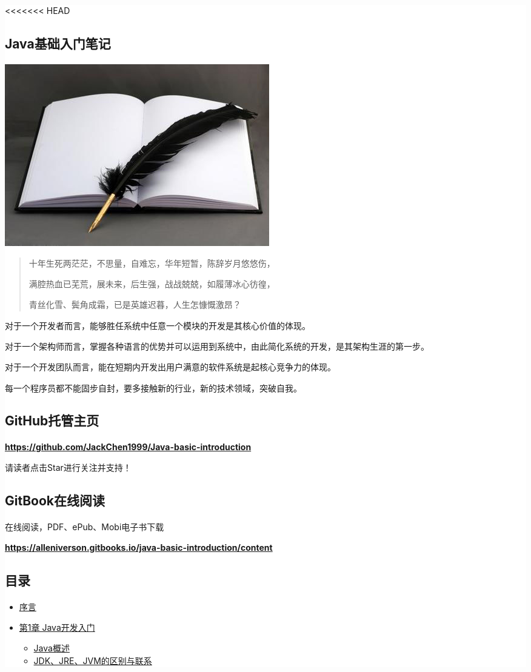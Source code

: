 <<<<<<< HEAD
## Java基础入门笔记

![](assets/note.jpg)

> 十年生死两茫茫，不思量，自难忘，华年短暂，陈辞岁月悠悠伤，
>
> 满腔热血已芜荒，展未来，后生强，战战兢兢，如履薄冰心彷徨，
>
> 青丝化雪、鬓角成霜，已是英雄迟暮，人生怎慷慨激昂？

对于一个开发者而言，能够胜任系统中任意一个模块的开发是其核心价值的体现。

对于一个架构师而言，掌握各种语言的优势并可以运用到系统中，由此简化系统的开发，是其架构生涯的第一步。

对于一个开发团队而言，能在短期内开发出用户满意的软件系统是起核心竞争力的体现。

每一个程序员都不能固步自封，要多接触新的行业，新的技术领域，突破自我。

## GitHub托管主页

**https://github.com/JackChen1999/Java-basic-introduction**

请读者点击Star进行关注并支持！

## GitBook在线阅读

在线阅读，PDF、ePub、Mobi电子书下载

**https://alleniverson.gitbooks.io/java-basic-introduction/content**

## 目录

* [序言](https://alleniverson.gitbooks.io/java-basic-introduction/content/README.html)

* [第1章 Java开发入门](https://alleniverson.gitbooks.io/java-basic-introduction/content/第1章%20Java开发入门/README.html)
    * [Java概述](https://alleniverson.gitbooks.io/java-basic-introduction/content/第1章%20Java开发入门/Java概述.html)
    * [JDK、JRE、JVM的区别与联系](https://alleniverson.gitbooks.io/java-basic-introduction/content/第1章%20Java开发入门/JDK、JRE、JVM的区别与联系.html)

